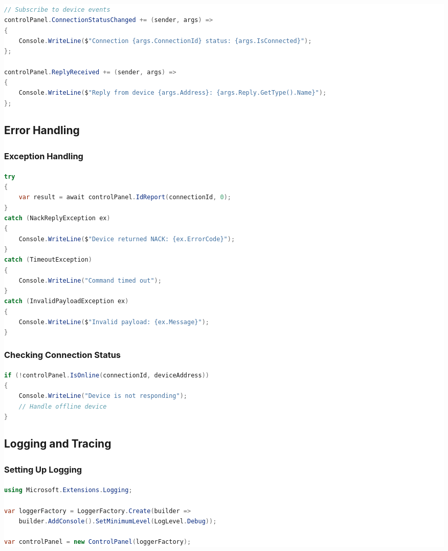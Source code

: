 ```csharp
// Subscribe to device events
controlPanel.ConnectionStatusChanged += (sender, args) =>
{
    Console.WriteLine($"Connection {args.ConnectionId} status: {args.IsConnected}");
};

controlPanel.ReplyReceived += (sender, args) =>
{
    Console.WriteLine($"Reply from device {args.Address}: {args.Reply.GetType().Name}");
};
```

## Error Handling

### Exception Handling

```csharp
try
{
    var result = await controlPanel.IdReport(connectionId, 0);
}
catch (NackReplyException ex)
{
    Console.WriteLine($"Device returned NACK: {ex.ErrorCode}");
}
catch (TimeoutException)
{
    Console.WriteLine("Command timed out");
}
catch (InvalidPayloadException ex)
{
    Console.WriteLine($"Invalid payload: {ex.Message}");
}
```

### Checking Connection Status

```csharp
if (!controlPanel.IsOnline(connectionId, deviceAddress))
{
    Console.WriteLine("Device is not responding");
    // Handle offline device
}
```

## Logging and Tracing

### Setting Up Logging

```csharp
using Microsoft.Extensions.Logging;

var loggerFactory = LoggerFactory.Create(builder =>
    builder.AddConsole().SetMinimumLevel(LogLevel.Debug));

var controlPanel = new ControlPanel(loggerFactory);
```
